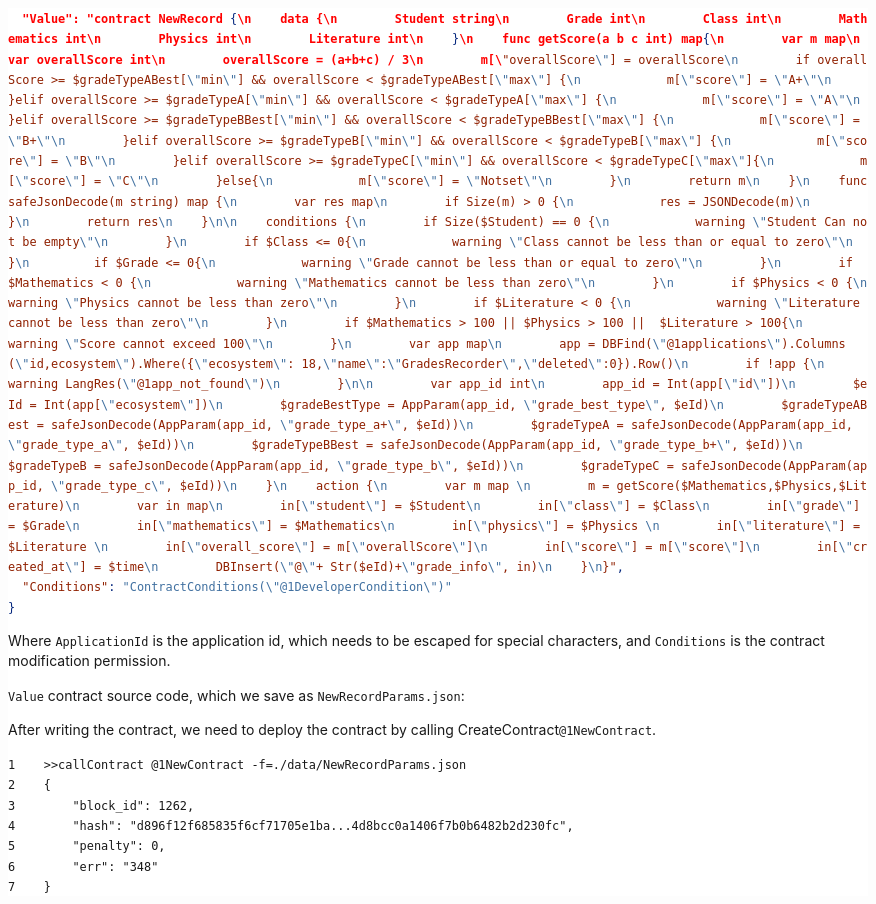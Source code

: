 ```json
  "Value": "contract NewRecord {\n    data {\n        Student string\n        Grade int\n        Class int\n        Mathematics int\n        Physics int\n        Literature int\n    }\n    func getScore(a b c int) map{\n        var m map\n        var overallScore int\n        overallScore = (a+b+c) / 3\n        m[\"overallScore\"] = overallScore\n        if overallScore >= $gradeTypeABest[\"min\"] && overallScore < $gradeTypeABest[\"max\"] {\n            m[\"score\"] = \"A+\"\n        }elif overallScore >= $gradeTypeA[\"min\"] && overallScore < $gradeTypeA[\"max\"] {\n            m[\"score\"] = \"A\"\n        }elif overallScore >= $gradeTypeBBest[\"min\"] && overallScore < $gradeTypeBBest[\"max\"] {\n            m[\"score\"] = \"B+\"\n        }elif overallScore >= $gradeTypeB[\"min\"] && overallScore < $gradeTypeB[\"max\"] {\n            m[\"score\"] = \"B\"\n        }elif overallScore >= $gradeTypeC[\"min\"] && overallScore < $gradeTypeC[\"max\"]{\n            m[\"score\"] = \"C\"\n        }else{\n            m[\"score\"] = \"Notset\"\n        }\n        return m\n    }\n    func safeJsonDecode(m string) map {\n        var res map\n        if Size(m) > 0 {\n            res = JSONDecode(m)\n        }\n        return res\n    }\n\n    conditions {\n        if Size($Student) == 0 {\n            warning \"Student Can not be empty\"\n        }\n        if $Class <= 0{\n            warning \"Class cannot be less than or equal to zero\"\n        }\n         if $Grade <= 0{\n            warning \"Grade cannot be less than or equal to zero\"\n        }\n        if $Mathematics < 0 {\n            warning \"Mathematics cannot be less than zero\"\n        }\n        if $Physics < 0 {\n            warning \"Physics cannot be less than zero\"\n        }\n        if $Literature < 0 {\n            warning \"Literature cannot be less than zero\"\n        }\n        if $Mathematics > 100 || $Physics > 100 ||  $Literature > 100{\n            warning \"Score cannot exceed 100\"\n        }\n        var app map\n        app = DBFind(\"@1applications\").Columns(\"id,ecosystem\").Where({\"ecosystem\": 18,\"name\":\"GradesRecorder\",\"deleted\":0}).Row()\n        if !app {\n            warning LangRes(\"@1app_not_found\")\n        }\n\n        var app_id int\n        app_id = Int(app[\"id\"])\n        $eId = Int(app[\"ecosystem\"])\n        $gradeBestType = AppParam(app_id, \"grade_best_type\", $eId)\n        $gradeTypeABest = safeJsonDecode(AppParam(app_id, \"grade_type_a+\", $eId))\n        $gradeTypeA = safeJsonDecode(AppParam(app_id, \"grade_type_a\", $eId))\n        $gradeTypeBBest = safeJsonDecode(AppParam(app_id, \"grade_type_b+\", $eId))\n        $gradeTypeB = safeJsonDecode(AppParam(app_id, \"grade_type_b\", $eId))\n        $gradeTypeC = safeJsonDecode(AppParam(app_id, \"grade_type_c\", $eId))\n    }\n    action {\n        var m map \n        m = getScore($Mathematics,$Physics,$Literature)\n        var in map\n        in[\"student\"] = $Student\n        in[\"class\"] = $Class\n        in[\"grade\"] = $Grade\n        in[\"mathematics\"] = $Mathematics\n        in[\"physics\"] = $Physics \n        in[\"literature\"] = $Literature \n        in[\"overall_score\"] = m[\"overallScore\"]\n        in[\"score\"] = m[\"score\"]\n        in[\"created_at\"] = $time\n        DBInsert(\"@\"+ Str($eId)+\"grade_info\", in)\n    }\n}",
  "Conditions": "ContractConditions(\"@1DeveloperCondition\")"
}
```

Where `ApplicationId` is the application id, which needs to be escaped for
special characters, and `Conditions` is the contract modification permission.

`Value` contract source code, which we save as `NewRecordParams.json`:

After writing the contract, we need to deploy the contract by calling
CreateContract`@1NewContract`.

```text
1    >>callContract @1NewContract -f=./data/NewRecordParams.json
2    {
3        "block_id": 1262,
4        "hash": "d896f12f685835f6cf71705e1ba...4d8bcc0a1406f7b0b6482b2d230fc",
5        "penalty": 0,
6        "err": "348"
7    }
```
